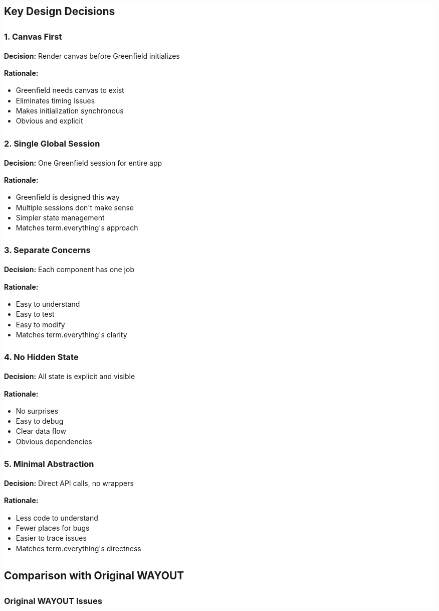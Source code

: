 ## Key Design Decisions

### 1. Canvas First
**Decision:** Render canvas before Greenfield initializes

**Rationale:**
- Greenfield needs canvas to exist
- Eliminates timing issues
- Makes initialization synchronous
- Obvious and explicit

### 2. Single Global Session
**Decision:** One Greenfield session for entire app

**Rationale:**
- Greenfield is designed this way
- Multiple sessions don't make sense
- Simpler state management
- Matches term.everything's approach

### 3. Separate Concerns
**Decision:** Each component has one job

**Rationale:**
- Easy to understand
- Easy to test
- Easy to modify
- Matches term.everything's clarity

### 4. No Hidden State
**Decision:** All state is explicit and visible

**Rationale:**
- No surprises
- Easy to debug
- Clear data flow
- Obvious dependencies

### 5. Minimal Abstraction
**Decision:** Direct API calls, no wrappers

**Rationale:**
- Less code to understand
- Fewer places for bugs
- Easier to trace issues
- Matches term.everything's directness

## Comparison with Original WAYOUT

### Original WAYOUT Issues
